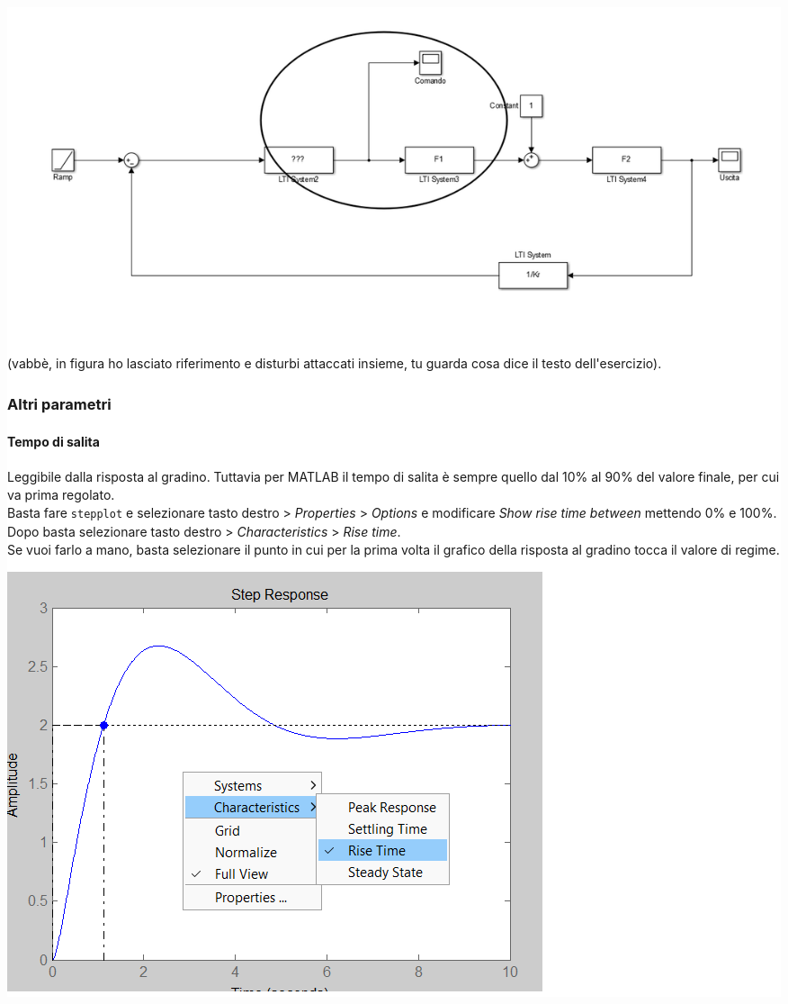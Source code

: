 ![Pasted image 20240616203936.png](./img/Pasted%20image%2020240616203936.png)  
  
(vabbè, in figura ho lasciato riferimento e disturbi attaccati insieme, tu guarda cosa dice il testo dell'esercizio).  
### Altri parametri  
#### Tempo di salita  
Leggibile dalla risposta al gradino. Tuttavia per MATLAB il tempo di salita è sempre quello dal $10\%$ al $90\%$ del valore finale, per cui va prima regolato.  
Basta fare `stepplot` e selezionare tasto destro > *Properties* > *Options* e modificare *Show rise time between* mettendo $0\%$ e $100\%$.  
Dopo basta selezionare tasto destro > *Characteristics* > *Rise time*.  
Se vuoi farlo a mano, basta selezionare il punto in cui per la prima volta il grafico della risposta al gradino tocca il valore di regime.  
  
![Pasted image 20240616200938.png](./img/Pasted%20image%2020240616200938.png)  
  